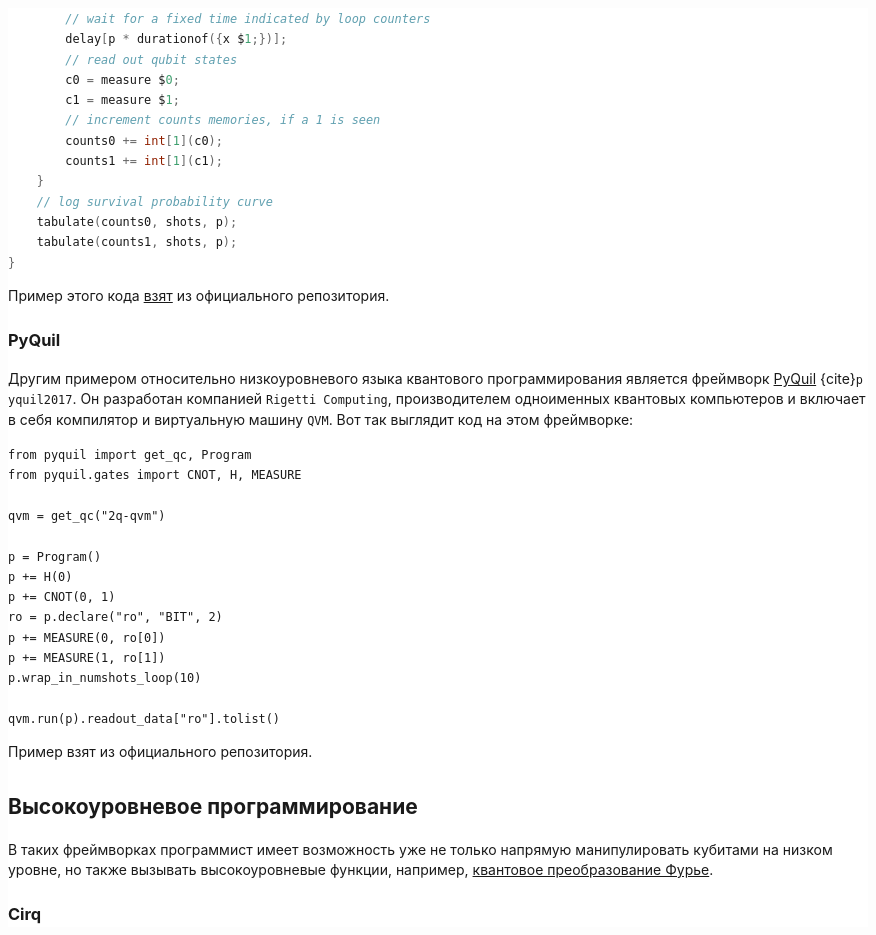 ```c
        // wait for a fixed time indicated by loop counters
        delay[p * durationof({x $1;})];
        // read out qubit states
        c0 = measure $0;
        c1 = measure $1;
        // increment counts memories, if a 1 is seen
        counts0 += int[1](c0);
        counts1 += int[1](c1);
    }
    // log survival probability curve
    tabulate(counts0, shots, p);
    tabulate(counts1, shots, p);
}
```

Пример этого кода [взят](https://github.com/Qiskit/openqasm/blob/master/examples/t1.qasm) из официального репозитория.

### PyQuil

Другим примером относительно низкоуровневого языка квантового программирования является фреймворк [PyQuil](https://github.com/rigetti/pyquil) {cite}`pyquil2017`. Он разработан компанией `Rigetti Computing`, производителем одноименных квантовых компьютеров и включает в себя компилятор и виртуальную машину `QVM`. Вот так выглядит код на этом фреймворке:

```python3
from pyquil import get_qc, Program
from pyquil.gates import CNOT, H, MEASURE

qvm = get_qc("2q-qvm")

p = Program()
p += H(0)
p += CNOT(0, 1)
ro = p.declare("ro", "BIT", 2)
p += MEASURE(0, ro[0])
p += MEASURE(1, ro[1])
p.wrap_in_numshots_loop(10)

qvm.run(p).readout_data["ro"].tolist()
```

Пример взят из официального репозитория.

## Высокоуровневое программирование

В таких фреймворках программист имеет возможность уже не только напрямую манипулировать кубитами на низком уровне, но также вызывать высокоуровневые функции, например, [квантовое преобразование Фурье](https://quantumai.google/reference/python/cirq/ops/QuantumFourierTransformGate).

### Cirq
